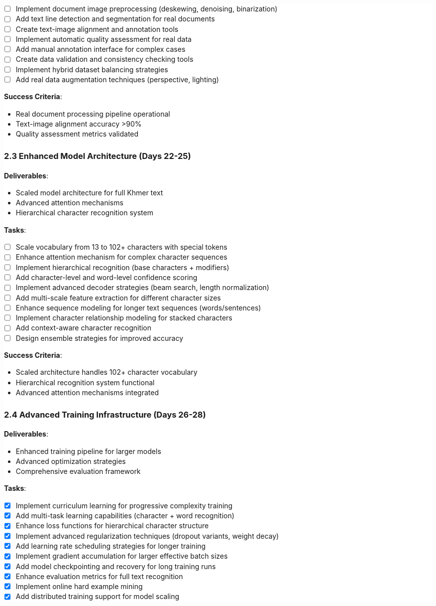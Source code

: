 - [ ] Implement document image preprocessing (deskewing, denoising, binarization)
- [ ] Add text line detection and segmentation for real documents
- [ ] Create text-image alignment and annotation tools
- [ ] Implement automatic quality assessment for real data
- [ ] Add manual annotation interface for complex cases
- [ ] Create data validation and consistency checking tools
- [ ] Implement hybrid dataset balancing strategies
- [ ] Add real data augmentation techniques (perspective, lighting)

**Success Criteria**:

- Real document processing pipeline operational
- Text-image alignment accuracy >90%
- Quality assessment metrics validated

### 2.3 Enhanced Model Architecture (Days 22-25)

**Deliverables**:

- Scaled model architecture for full Khmer text
- Advanced attention mechanisms
- Hierarchical character recognition system

**Tasks**:

- [ ] Scale vocabulary from 13 to 102+ characters with special tokens
- [ ] Enhance attention mechanism for complex character sequences
- [ ] Implement hierarchical recognition (base characters + modifiers)
- [ ] Add character-level and word-level confidence scoring
- [ ] Implement advanced decoder strategies (beam search, length normalization)
- [ ] Add multi-scale feature extraction for different character sizes
- [ ] Enhance sequence modeling for longer text sequences (words/sentences)
- [ ] Implement character relationship modeling for stacked characters
- [ ] Add context-aware character recognition
- [ ] Design ensemble strategies for improved accuracy

**Success Criteria**:

- Scaled architecture handles 102+ character vocabulary
- Hierarchical recognition system functional
- Advanced attention mechanisms integrated

### 2.4 Advanced Training Infrastructure (Days 26-28)

**Deliverables**:

- Enhanced training pipeline for larger models
- Advanced optimization strategies
- Comprehensive evaluation framework

**Tasks**:

- [X] Implement curriculum learning for progressive complexity training
- [X] Add multi-task learning capabilities (character + word recognition)
- [X] Enhance loss functions for hierarchical character structure
- [X] Implement advanced regularization techniques (dropout variants, weight decay)
- [X] Add learning rate scheduling strategies for longer training
- [X] Implement gradient accumulation for larger effective batch sizes
- [X] Add model checkpointing and recovery for long training runs
- [X] Enhance evaluation metrics for full text recognition
- [X] Implement online hard example mining
- [X] Add distributed training support for model scaling
